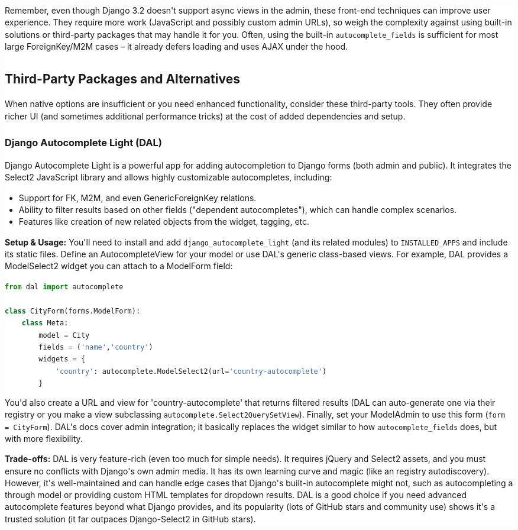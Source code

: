 Remember, even though Django 3.2 doesn't support async views in the admin, these front-end techniques can improve user experience. They require more work (JavaScript and possibly custom admin URLs), so weigh the complexity against using built-in solutions or third-party packages that may handle it for you. Often, using the built-in `autocomplete_fields` is sufficient for most large ForeignKey/M2M cases – it already defers loading and uses AJAX under the hood.

## Third-Party Packages and Alternatives

When native options are insufficient or you need enhanced functionality, consider these third-party tools. They often provide richer UI (and sometimes additional performance tricks) at the cost of added dependencies and setup.

### Django Autocomplete Light (DAL)

Django Autocomplete Light is a powerful app for adding autocompletion to Django forms (both admin and public). It integrates the Select2 JavaScript library and allows highly customizable autocompletes, including:

- Support for FK, M2M, and even GenericForeignKey relations.
- Ability to filter results based on other fields ("dependent autocompletes"), which can handle complex scenarios.
- Features like creation of new related objects from the widget, tagging, etc.

**Setup & Usage:** You'll need to install and add `django_autocomplete_light` (and its related modules) to `INSTALLED_APPS` and include its static files. Define an AutocompleteView for your model or use DAL's generic class-based views. For example, DAL provides a ModelSelect2 widget you can attach to a ModelForm field:

```python
from dal import autocomplete

class CityForm(forms.ModelForm):
    class Meta:
        model = City
        fields = ('name','country')
        widgets = {
            'country': autocomplete.ModelSelect2(url='country-autocomplete')
        }
```

You'd also create a URL and view for 'country-autocomplete' that returns filtered results (DAL can auto-generate one via their registry or you make a view subclassing `autocomplete.Select2QuerySetView`). Finally, set your ModelAdmin to use this form (`form = CityForm`). DAL's docs cover admin integration; it basically replaces the widget similar to how `autocomplete_fields` does, but with more flexibility.

**Trade-offs:** DAL is very feature-rich (even too much for simple needs). It requires jQuery and Select2 assets, and you must ensure no conflicts with Django's own admin media. It has its own learning curve and magic (like an registry autodiscovery). However, it's well-maintained and can handle edge cases that Django's built-in autocomplete might not, such as autocompleting a through model or providing custom HTML templates for dropdown results. DAL is a good choice if you need advanced autocomplete features beyond what Django provides, and its popularity (lots of GitHub stars and community use) shows it's a trusted solution (it far outpaces Django-Select2 in GitHub stars).
